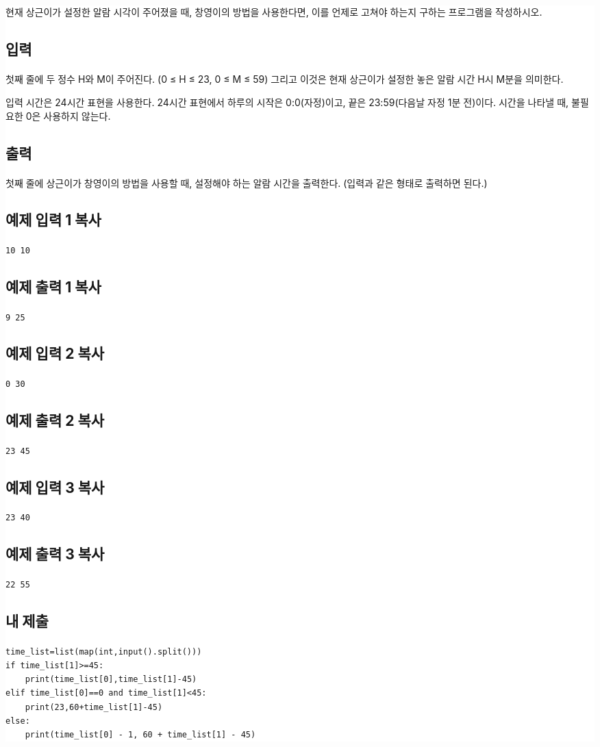 현재 상근이가 설정한 알람 시각이 주어졌을 때, 창영이의 방법을 사용한다면, 이를 언제로 고쳐야 하는지 구하는 프로그램을 작성하시오.

## 입력

첫째 줄에 두 정수 H와 M이 주어진다. (0 ≤ H ≤ 23, 0 ≤ M ≤ 59) 그리고 이것은 현재 상근이가 설정한 놓은 알람 시간 H시 M분을 의미한다.

입력 시간은 24시간 표현을 사용한다. 24시간 표현에서 하루의 시작은 0:0(자정)이고, 끝은 23:59(다음날 자정 1분 전)이다. 시간을 나타낼 때, 불필요한 0은 사용하지 않는다.

## 출력

첫째 줄에 상근이가 창영이의 방법을 사용할 때, 설정해야 하는 알람 시간을 출력한다. (입력과 같은 형태로 출력하면 된다.)

## 예제 입력 1 복사

```
10 10
```

## 예제 출력 1 복사

```
9 25
```

## 예제 입력 2 복사

```
0 30
```

## 예제 출력 2 복사

```
23 45
```

## 예제 입력 3 복사

```
23 40
```

## 예제 출력 3 복사

```
22 55
```

## 내 제출

```
time_list=list(map(int,input().split()))
if time_list[1]>=45:
    print(time_list[0],time_list[1]-45)
elif time_list[0]==0 and time_list[1]<45:
    print(23,60+time_list[1]-45)
else:
    print(time_list[0] - 1, 60 + time_list[1] - 45)
```

